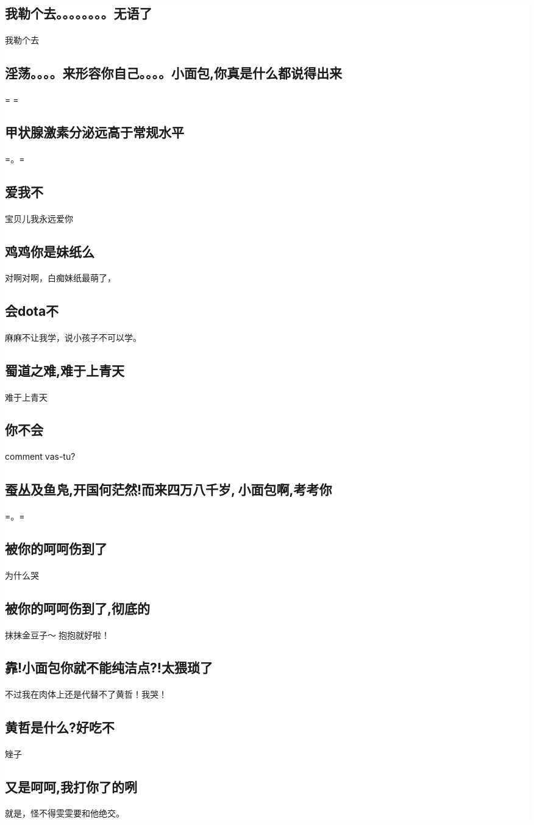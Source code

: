 ## 我勒个去。。。。。。。。无语了
我勒个去

## 淫荡。。。。来形容你自己。。。。小面包,你真是什么都说得出来
= =

## 甲状腺激素分泌远高于常规水平
=。=

## 爱我不
宝贝儿我永远爱你

## 鸡鸡你是妹纸么
对啊对啊，白痴妹纸最萌了，

## 会dota不
麻麻不让我学，说小孩子不可以学。

## 蜀道之难,难于上青天
难于上青天

## 你不会
comment vas-tu?

## 蚕丛及鱼凫,开国何茫然!而来四万八千岁,        小面包啊,考考你
=。=

## 被你的呵呵伤到了
为什么哭

## 被你的呵呵伤到了,彻底的
抹抹金豆子～ 抱抱就好啦！

## 靠!小面包你就不能纯洁点?!太猥琐了
不过我在肉体上还是代替不了黄哲！我哭！

## 黄哲是什么?好吃不
矬子

## 又是呵呵,我打你了的咧
就是，怪不得雯雯要和他绝交。
